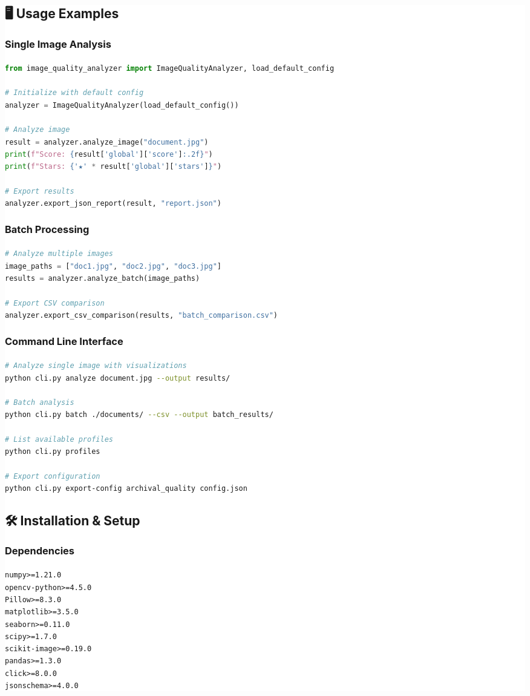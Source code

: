 ## 🖥️ Usage Examples

### Single Image Analysis
```python
from image_quality_analyzer import ImageQualityAnalyzer, load_default_config

# Initialize with default config
analyzer = ImageQualityAnalyzer(load_default_config())

# Analyze image
result = analyzer.analyze_image("document.jpg")
print(f"Score: {result['global']['score']:.2f}")
print(f"Stars: {'★' * result['global']['stars']}")

# Export results
analyzer.export_json_report(result, "report.json")
```

### Batch Processing
```python
# Analyze multiple images
image_paths = ["doc1.jpg", "doc2.jpg", "doc3.jpg"]
results = analyzer.analyze_batch(image_paths)

# Export CSV comparison
analyzer.export_csv_comparison(results, "batch_comparison.csv")
```

### Command Line Interface
```bash
# Analyze single image with visualizations
python cli.py analyze document.jpg --output results/

# Batch analysis
python cli.py batch ./documents/ --csv --output batch_results/

# List available profiles
python cli.py profiles

# Export configuration
python cli.py export-config archival_quality config.json
```

## 🛠️ Installation & Setup

### Dependencies
```
numpy>=1.21.0
opencv-python>=4.5.0
Pillow>=8.3.0
matplotlib>=3.5.0
seaborn>=0.11.0
scipy>=1.7.0
scikit-image>=0.19.0
pandas>=1.3.0
click>=8.0.0
jsonschema>=4.0.0
```
